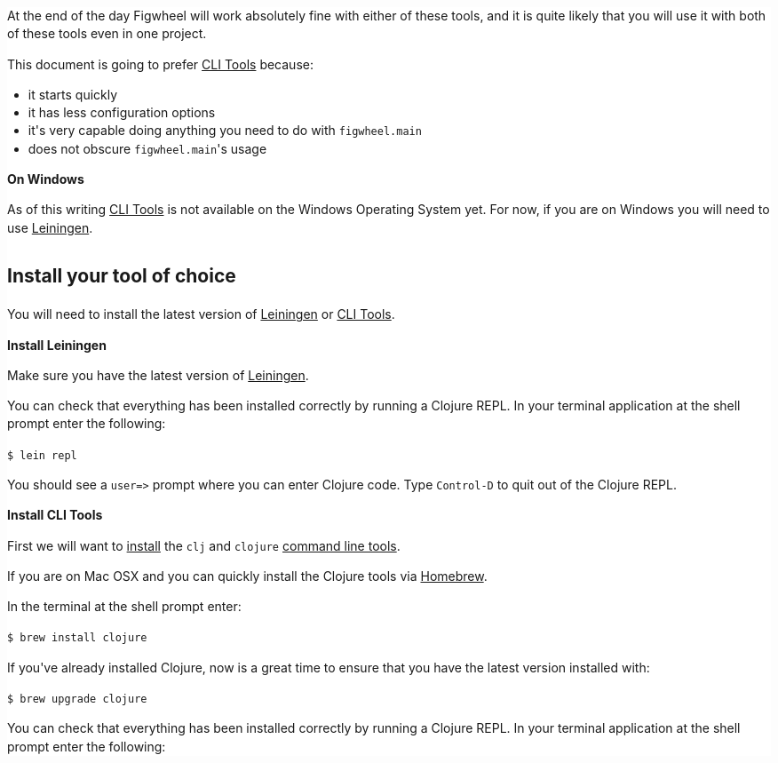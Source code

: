 At the end of the day Figwheel will work absolutely fine with either
of these tools, and it is quite likely that you will use it with
both of these tools even in one project.

This document is going to prefer [CLI Tools][cli-tools] because:

* it starts quickly
* it has less configuration options
* it's very capable doing anything you need to do with `figwheel.main`
* does not obscure `figwheel.main`'s usage

**On Windows**

As of this writing [CLI Tools][cli-tools] is not available on the
Windows Operating System yet. For now, if you are on Windows you will
need to use [Leiningen][lein].

## Install your tool of choice

You will need to install the latest version of [Leiningen][lein] or
[CLI Tools][cli-tools].

**Install Leiningen**

Make sure you have the latest version of [Leiningen][install-lein].

You can check that everything has been installed correctly by running
a Clojure REPL. In your terminal application at the shell prompt enter
the following:

```shell
$ lein repl
```

You should see a `user=>` prompt where you can enter Clojure code.
Type `Control-D` to quit out of the Clojure REPL.

**Install CLI Tools**

First we will want to [install][cli-tools] the `clj` and `clojure` [command line
tools][cli-tools].

If you are on Mac OSX and you can quickly install the Clojure tools
via [Homebrew][brew].

In the terminal at the shell prompt enter:

```shell
$ brew install clojure
```

If you've already installed Clojure, now is a great time to ensure
that you have the latest version installed with:

```shell
$ brew upgrade clojure
```

You can check that everything has been installed correctly by running
a Clojure REPL. In your terminal application at the shell prompt enter
the following:


[clojurescript]: https://clojurescript.org
[cli-tools]: https://clojure.org/guides/deps_and_cli
[lein]: https://leiningen.org/
[install-lein]: https://github.com/technomancy/leiningen#installation
[re-frame]: https://github.com/Day8/re-frame
[reagent]: http://reagent-project.github.io
[sablono]: https://github.com/r0man/sablono
[brew]: https://brew.sh/